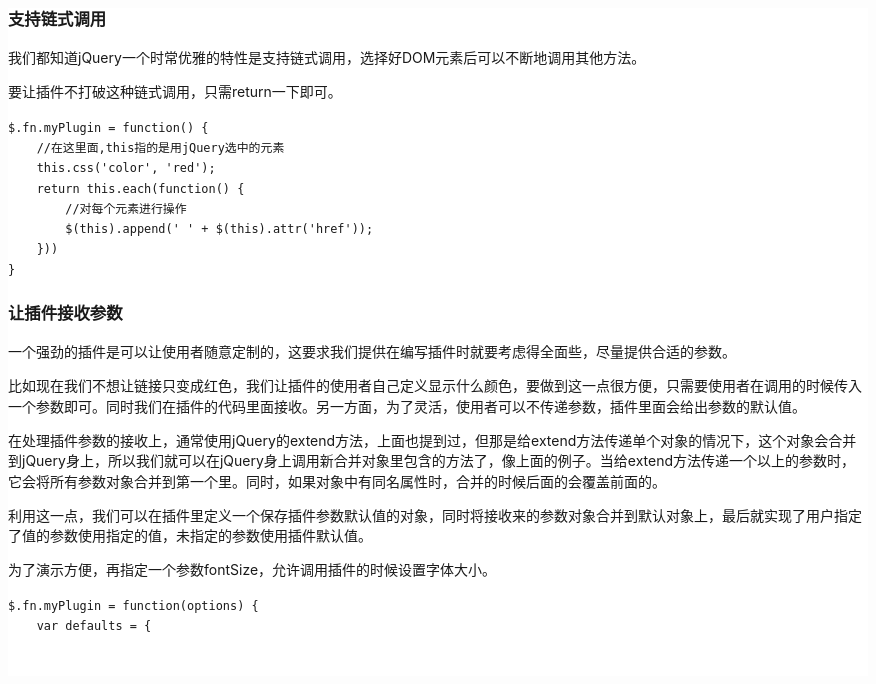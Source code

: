 <h3 id="articleHeader3">支持链式调用</h3>
<p>我们都知道jQuery一个时常优雅的特性是支持链式调用，选择好DOM元素后可以不断地调用其他方法。</p>
<p>要让插件不打破这种链式调用，只需return一下即可。</p>
<div class="widget-codetool" style="display:none;">
      <div class="widget-codetool--inner">
      <span class="selectCode code-tool" data-toggle="tooltip" data-placement="top" title="" data-original-title="全选"></span>
      <span type="button" class="copyCode code-tool" data-toggle="tooltip" data-placement="top" data-clipboard-text="$.fn.myPlugin = function() {
    //在这里面,this指的是用jQuery选中的元素
    this.css('color', 'red');
    return this.each(function() {
        //对每个元素进行操作
        $(this).append(' ' + $(this).attr('href'));
    }))
}
" title="" data-original-title="复制"></span>
      <span type="button" class="saveToNote code-tool" data-toggle="tooltip" data-placement="top" title="" data-original-title="放进笔记"></span>
      </div>
      </div><pre class="hljs javascript"><code>$.fn.myPlugin = <span class="hljs-function"><span class="hljs-keyword">function</span>(<span class="hljs-params"></span>) </span>{
    <span class="hljs-comment">//在这里面,this指的是用jQuery选中的元素</span>
    <span class="hljs-keyword">this</span>.css(<span class="hljs-string">'color'</span>, <span class="hljs-string">'red'</span>);
    <span class="hljs-keyword">return</span> <span class="hljs-keyword">this</span>.each(<span class="hljs-function"><span class="hljs-keyword">function</span>(<span class="hljs-params"></span>) </span>{
        <span class="hljs-comment">//对每个元素进行操作</span>
        $(<span class="hljs-keyword">this</span>).append(<span class="hljs-string">' '</span> + $(<span class="hljs-keyword">this</span>).attr(<span class="hljs-string">'href'</span>));
    }))
}
</code></pre>
<h3 id="articleHeader4">让插件接收参数</h3>
<p>一个强劲的插件是可以让使用者随意定制的，这要求我们提供在编写插件时就要考虑得全面些，尽量提供合适的参数。</p>
<p>比如现在我们不想让链接只变成红色，我们让插件的使用者自己定义显示什么颜色，要做到这一点很方便，只需要使用者在调用的时候传入一个参数即可。同时我们在插件的代码里面接收。另一方面，为了灵活，使用者可以不传递参数，插件里面会给出参数的默认值。</p>
<p>在处理插件参数的接收上，通常使用jQuery的extend方法，上面也提到过，但那是给extend方法传递单个对象的情况下，这个对象会合并到jQuery身上，所以我们就可以在jQuery身上调用新合并对象里包含的方法了，像上面的例子。当给extend方法传递一个以上的参数时，它会将所有参数对象合并到第一个里。同时，如果对象中有同名属性时，合并的时候后面的会覆盖前面的。</p>
<p>利用这一点，我们可以在插件里定义一个保存插件参数默认值的对象，同时将接收来的参数对象合并到默认对象上，最后就实现了用户指定了值的参数使用指定的值，未指定的参数使用插件默认值。</p>
<p>为了演示方便，再指定一个参数fontSize，允许调用插件的时候设置字体大小。</p>
<div class="widget-codetool" style="display:none;">
      <div class="widget-codetool--inner">
      <span class="selectCode code-tool" data-toggle="tooltip" data-placement="top" title="" data-original-title="全选"></span>
      <span type="button" class="copyCode code-tool" data-toggle="tooltip" data-placement="top" data-clipboard-text="$.fn.myPlugin = function(options) {
    var defaults = {
        'color': 'red',
        'fontSize': '12px'
    };
    var settings = $.extend(defaults, options);
    return this.css({
        'color': settings.color,
        'fontSize': settings.fontSize
    });
}
" title="" data-original-title="复制"></span>
      <span type="button" class="saveToNote code-tool" data-toggle="tooltip" data-placement="top" title="" data-original-title="放进笔记"></span>
      </div>
      </div><pre class="hljs javascript"><code>$.fn.myPlugin = <span class="hljs-function"><span class="hljs-keyword">function</span>(<span class="hljs-params">options</span>) </span>{
    <span class="hljs-keyword">var</span> defaults = {